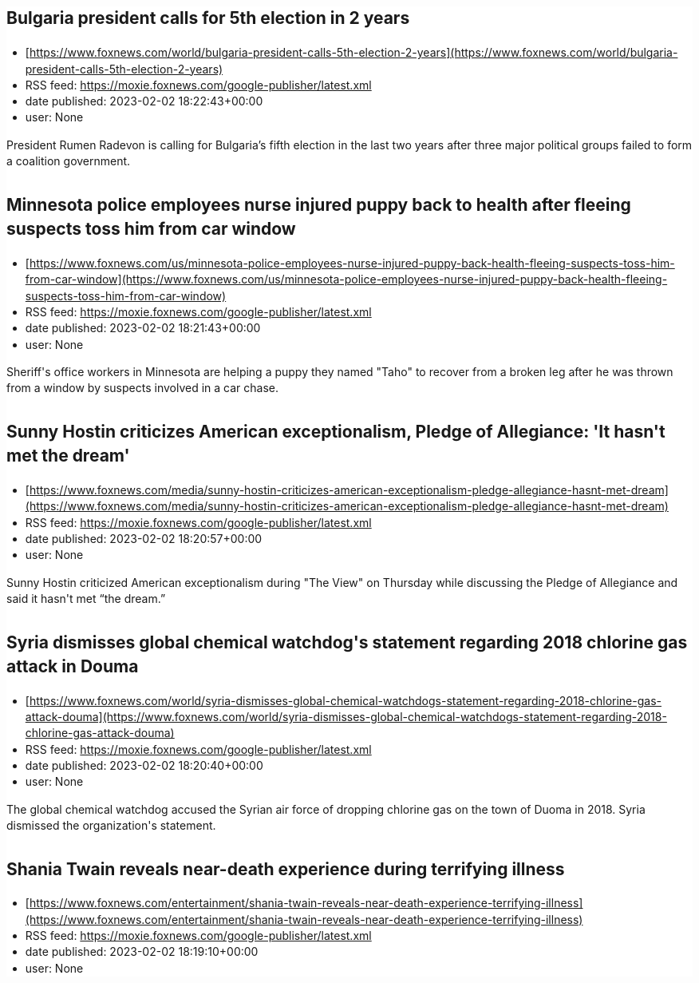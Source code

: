 ## Bulgaria president calls for 5th election in 2 years
 - [https://www.foxnews.com/world/bulgaria-president-calls-5th-election-2-years](https://www.foxnews.com/world/bulgaria-president-calls-5th-election-2-years)
 - RSS feed: https://moxie.foxnews.com/google-publisher/latest.xml
 - date published: 2023-02-02 18:22:43+00:00
 - user: None

President Rumen Radevon is calling for Bulgaria’s fifth election in the last two years after three major political groups failed to form a coalition government.

## Minnesota police employees nurse injured puppy back to health after fleeing suspects toss him from car window
 - [https://www.foxnews.com/us/minnesota-police-employees-nurse-injured-puppy-back-health-fleeing-suspects-toss-him-from-car-window](https://www.foxnews.com/us/minnesota-police-employees-nurse-injured-puppy-back-health-fleeing-suspects-toss-him-from-car-window)
 - RSS feed: https://moxie.foxnews.com/google-publisher/latest.xml
 - date published: 2023-02-02 18:21:43+00:00
 - user: None

Sheriff's office workers in Minnesota are helping a puppy they named "Taho" to recover from a broken leg after he was thrown from a window by suspects involved in a car chase.

## Sunny Hostin criticizes American exceptionalism, Pledge of Allegiance: 'It hasn't met the dream'
 - [https://www.foxnews.com/media/sunny-hostin-criticizes-american-exceptionalism-pledge-allegiance-hasnt-met-dream](https://www.foxnews.com/media/sunny-hostin-criticizes-american-exceptionalism-pledge-allegiance-hasnt-met-dream)
 - RSS feed: https://moxie.foxnews.com/google-publisher/latest.xml
 - date published: 2023-02-02 18:20:57+00:00
 - user: None

Sunny Hostin criticized American exceptionalism during "The View" on Thursday while discussing the Pledge of Allegiance and said it hasn't met “the dream.”

## Syria dismisses global chemical watchdog's statement regarding 2018 chlorine gas attack in Douma
 - [https://www.foxnews.com/world/syria-dismisses-global-chemical-watchdogs-statement-regarding-2018-chlorine-gas-attack-douma](https://www.foxnews.com/world/syria-dismisses-global-chemical-watchdogs-statement-regarding-2018-chlorine-gas-attack-douma)
 - RSS feed: https://moxie.foxnews.com/google-publisher/latest.xml
 - date published: 2023-02-02 18:20:40+00:00
 - user: None

The global chemical watchdog accused the Syrian air force of dropping chlorine gas on the town of Duoma in 2018. Syria dismissed the organization's statement.

## Shania Twain reveals near-death experience during terrifying illness
 - [https://www.foxnews.com/entertainment/shania-twain-reveals-near-death-experience-terrifying-illness](https://www.foxnews.com/entertainment/shania-twain-reveals-near-death-experience-terrifying-illness)
 - RSS feed: https://moxie.foxnews.com/google-publisher/latest.xml
 - date published: 2023-02-02 18:19:10+00:00
 - user: None
